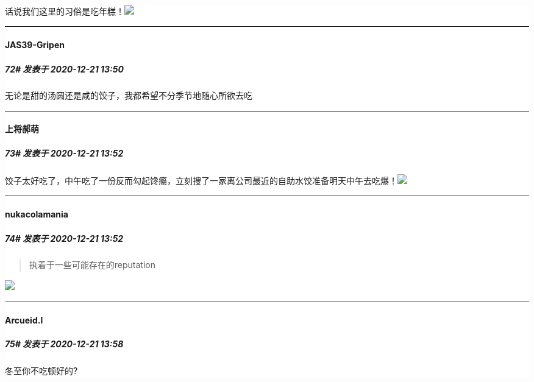话说我们这里的习俗是吃年糕！<img src="https://static.saraba1st.com/image/smiley/face2017/034.png" referrerpolicy="no-referrer">







*****

####  JAS39-Gripen  
##### 72#       发表于 2020-12-21 13:50




无论是甜的汤圆还是咸的饺子，我都希望不分季节地随心所欲去吃







*****

####  上将郝萌  
##### 73#       发表于 2020-12-21 13:52




饺子太好吃了，中午吃了一份反而勾起馋瘾，立刻搜了一家离公司最近的自助水饺准备明天中午去吃爆！<img src="https://static.saraba1st.com/image/smiley/face2017/065.png" referrerpolicy="no-referrer">







*****

####  nukacolamania  
##### 74#       发表于 2020-12-21 13:52



<blockquote>执着于一些可能存在的reputation</blockquote>

<img src="https://static.saraba1st.com/image/smiley/face2017/067.png" referrerpolicy="no-referrer">







*****

####  Arcueid.l  
##### 75#       发表于 2020-12-21 13:58




冬至你不吃顿好的?

